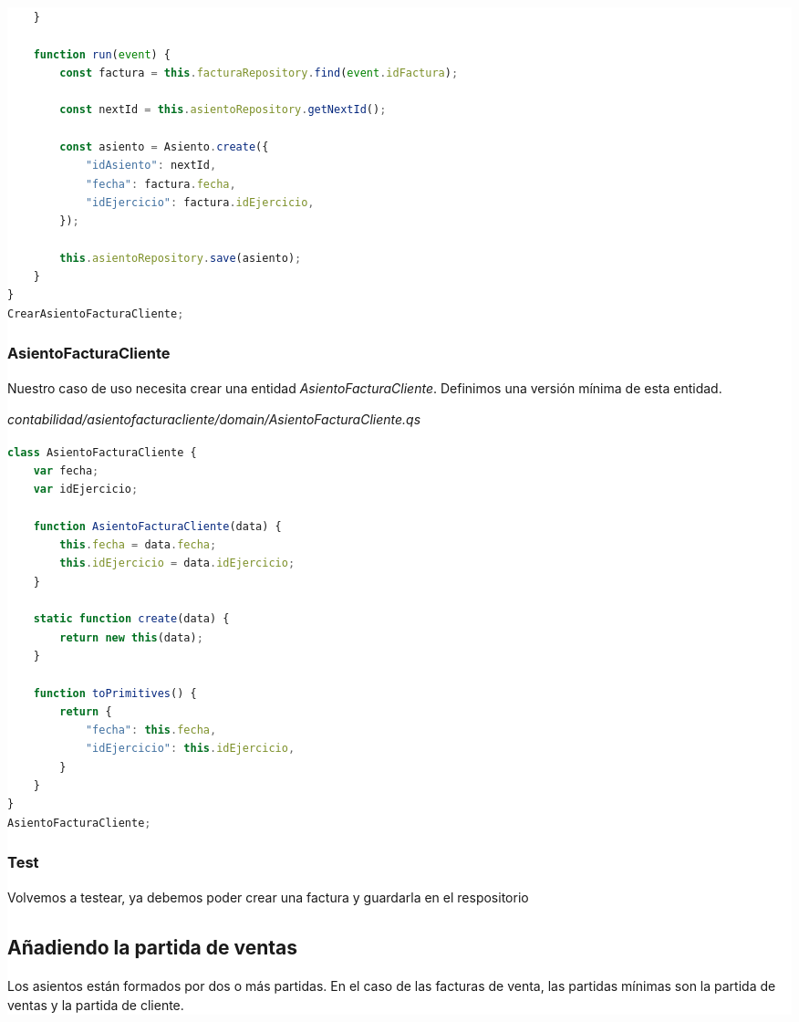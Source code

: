 ```js
    }

    function run(event) {
        const factura = this.facturaRepository.find(event.idFactura);

        const nextId = this.asientoRepository.getNextId();

        const asiento = Asiento.create({
            "idAsiento": nextId,
            "fecha": factura.fecha,
            "idEjercicio": factura.idEjercicio,
        });

        this.asientoRepository.save(asiento);
    }
}
CrearAsientoFacturaCliente;
```

### AsientoFacturaCliente
Nuestro caso de uso necesita crear una entidad _AsientoFacturaCliente_. Definimos una versión mínima de esta entidad.

_contabilidad/asientofacturacliente/domain/AsientoFacturaCliente.qs_
```js
class AsientoFacturaCliente {
    var fecha;
    var idEjercicio;

    function AsientoFacturaCliente(data) {
        this.fecha = data.fecha;
        this.idEjercicio = data.idEjercicio;
    }

    static function create(data) {
        return new this(data);
    }

    function toPrimitives() {
        return {
            "fecha": this.fecha,
            "idEjercicio": this.idEjercicio,
        }
    }
}
AsientoFacturaCliente;
```
### Test
Volvemos a testear, ya debemos poder crear una factura y guardarla en el respositorio

## Añadiendo la partida de ventas
Los asientos están formados por dos o más partidas. En el caso de las facturas de venta, las partidas mínimas son la partida de ventas y la partida de cliente.
